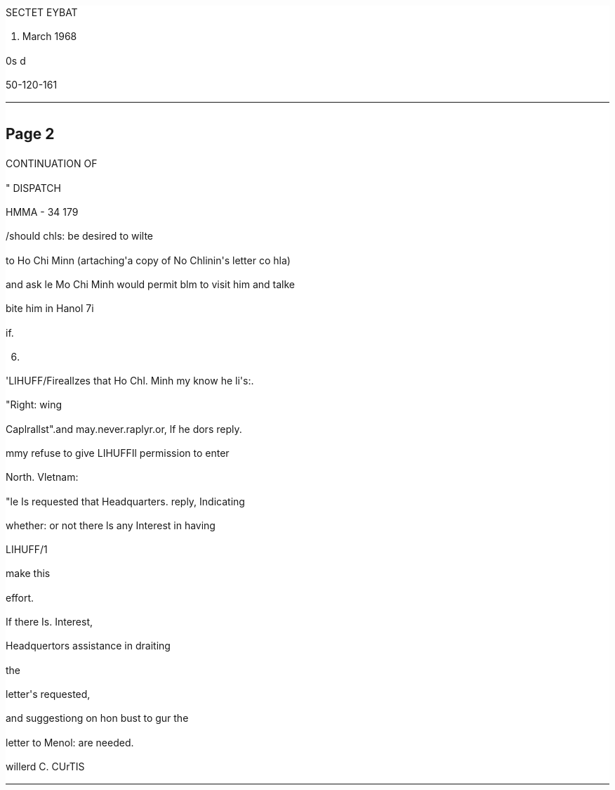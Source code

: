 SECTET EYBAT

1. March 1968

0s d

50-120-161

---

## Page 2

CONTINUATION OF

" DISPATCH

HMMA - 34 179

/should chls: be desired to wilte

to Ho Chi Minn (artaching'a copy of No Chlinin's letter co hla)

and ask le Mo Chi Minh would permit blm to visit him and talke

bite him in Hanol 7i

if.

6.

'LIHUFF/Fireallzes that Ho Chl. Minh my know he li's:.

"Right: wing

Caplrallst".and may.never.raplyr.or, lf he dors reply.

mmy refuse to give LIHUFFIl permission to enter

North. Vletnam:

"le Is requested that Headquarters. reply, Indicating

whether: or not there ls any Interest in having

LIHUFF/1

make this

effort.

If there Is. Interest,

Headquertors assistance in draiting

the

letter's requested,

and suggestiong on hon bust to gur the

letter to Menol: are needed.

willerd C. CUrTIS

---